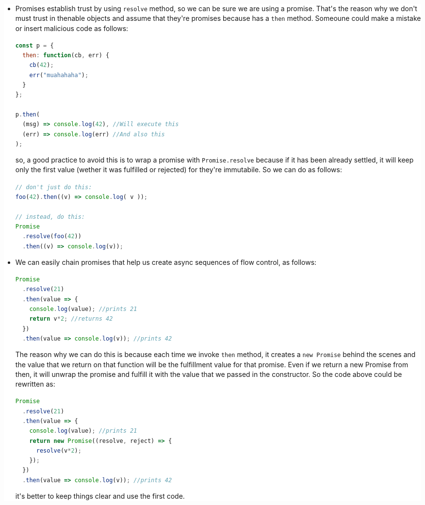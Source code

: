 - Promises establish trust by using `resolve` method, so we can be sure we are using a promise. That's the reason why we don't must trust in thenable objects and assume that they're promises because has a `then` method. Someoune could make a mistake or insert malicious code as follows:

  ```javascript
  const p = {
    then: function(cb, err) {
      cb(42);
      err("muahahaha");
    }
  };

  p.then(
    (msg) => console.log(42), //Will execute this
    (err) => console.log(err) //And also this
  );
  ```

  so, a good practice to avoid this is to wrap a promise with `Promise.resolve` because if it has been already settled, it will keep only the first value (wether it was fulfilled or rejected) for they're immutabile. So we can do as follows:

  ```javascript
  // don't just do this:
  foo(42).then((v) => console.log( v ));

  // instead, do this:
  Promise
    .resolve(foo(42))
    .then((v) => console.log(v));
  ```

- We can easily chain promises that help us create async sequences of flow control, as follows:
  ```javascript
  Promise
    .resolve(21)
    .then(value => {
      console.log(value); //prints 21
      return v*2; //returns 42
    })
    .then(value => console.log(v)); //prints 42
  ```
  The reason why we can do this is because each time we invoke `then` method, it creates a `new Promise` behind the scenes and the value that we return on that function will be the fulfillment value for that promise. Even if we return a new Promise from then, it will unwrap the promise and fulfill it with the value that we passed in the constructor. So the code above could be rewritten as:
  ```javascript
  Promise
    .resolve(21)
    .then(value => {
      console.log(value); //prints 21
      return new Promise((resolve, reject) => {
        resolve(v*2);
      });
    })
    .then(value => console.log(v)); //prints 42
  ```
  it's better to keep things clear and use the first code.
